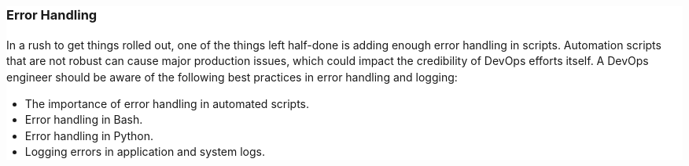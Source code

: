 ### **Error Handling**

In a rush to get things rolled out, one of the things left half-done is adding enough error handling in scripts. Automation scripts that are not robust can cause major production issues, which could impact the credibility of DevOps efforts itself. A DevOps engineer should be aware of the following best practices in error handling and logging:

* The importance of error handling in automated scripts.
* Error handling in Bash.
* Error handling in Python.
* Logging errors in application and system logs.

